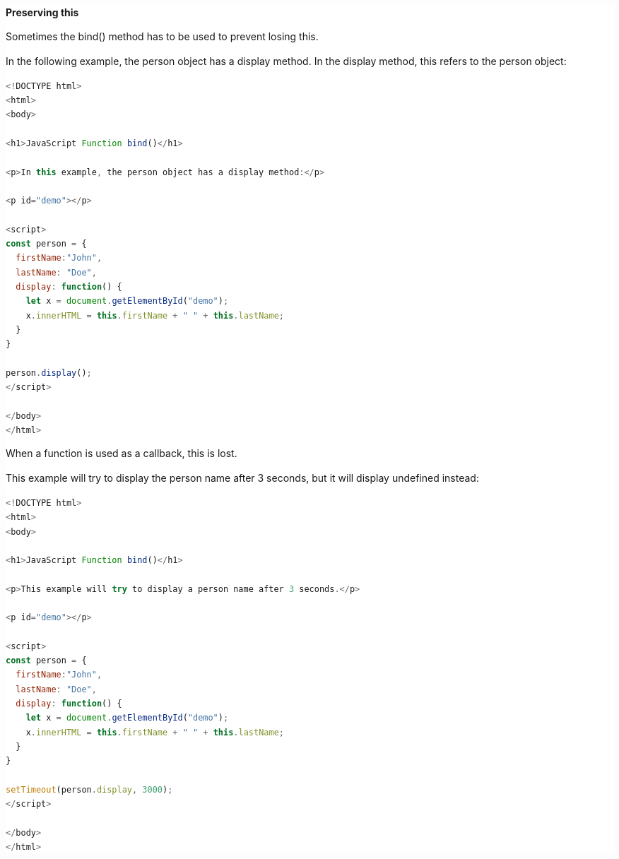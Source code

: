 **Preserving this**

Sometimes the bind() method has to be used to prevent losing this.

In the following example, the person object has a display method. In the display method, this refers to the person object:

```javascript
<!DOCTYPE html>
<html>
<body>

<h1>JavaScript Function bind()</h1>

<p>In this example, the person object has a display method:</p>

<p id="demo"></p>

<script>
const person = {
  firstName:"John",
  lastName: "Doe",
  display: function() {
    let x = document.getElementById("demo");
    x.innerHTML = this.firstName + " " + this.lastName;
  }
}

person.display();
</script>

</body>
</html>
```

When a function is used as a callback, this is lost.

This example will try to display the person name after 3 seconds, but it will display undefined instead:

```javascript
<!DOCTYPE html>
<html>
<body>

<h1>JavaScript Function bind()</h1>

<p>This example will try to display a person name after 3 seconds.</p>

<p id="demo"></p>

<script>
const person = {
  firstName:"John",
  lastName: "Doe",
  display: function() {
    let x = document.getElementById("demo");
    x.innerHTML = this.firstName + " " + this.lastName;
  }
}

setTimeout(person.display, 3000);
</script>

</body>
</html>
```